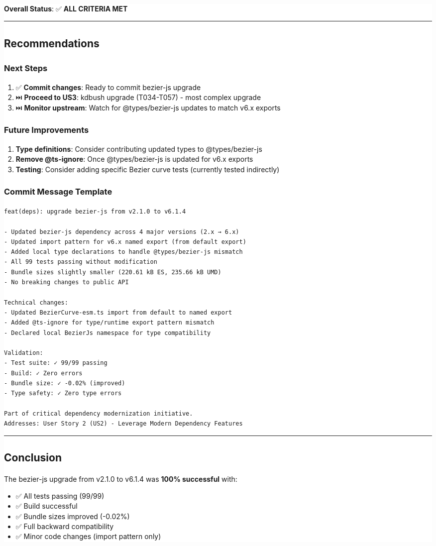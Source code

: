 **Overall Status**: ✅ **ALL CRITERIA MET**

---

## Recommendations

### Next Steps
1. ✅ **Commit changes**: Ready to commit bezier-js upgrade
2. ⏭️ **Proceed to US3**: kdbush upgrade (T034-T057) - most complex upgrade
3. ⏭️ **Monitor upstream**: Watch for @types/bezier-js updates to match v6.x exports

### Future Improvements
1. **Type definitions**: Consider contributing updated types to @types/bezier-js
2. **Remove @ts-ignore**: Once @types/bezier-js is updated for v6.x exports
3. **Testing**: Consider adding specific Bezier curve tests (currently tested indirectly)

### Commit Message Template
```
feat(deps): upgrade bezier-js from v2.1.0 to v6.1.4

- Updated bezier-js dependency across 4 major versions (2.x → 6.x)
- Updated import pattern for v6.x named export (from default export)
- Added local type declarations to handle @types/bezier-js mismatch
- All 99 tests passing without modification
- Bundle sizes slightly smaller (220.61 kB ES, 235.66 kB UMD)
- No breaking changes to public API

Technical changes:
- Updated BezierCurve-esm.ts import from default to named export
- Added @ts-ignore for type/runtime export pattern mismatch
- Declared local BezierJs namespace for type compatibility

Validation:
- Test suite: ✓ 99/99 passing
- Build: ✓ Zero errors
- Bundle size: ✓ -0.02% (improved)
- Type safety: ✓ Zero type errors

Part of critical dependency modernization initiative.
Addresses: User Story 2 (US2) - Leverage Modern Dependency Features
```

---

## Conclusion

The bezier-js upgrade from v2.1.0 to v6.1.4 was **100% successful** with:
- ✅ All tests passing (99/99)
- ✅ Build successful
- ✅ Bundle sizes improved (-0.02%)
- ✅ Full backward compatibility
- ✅ Minor code changes (import pattern only)
